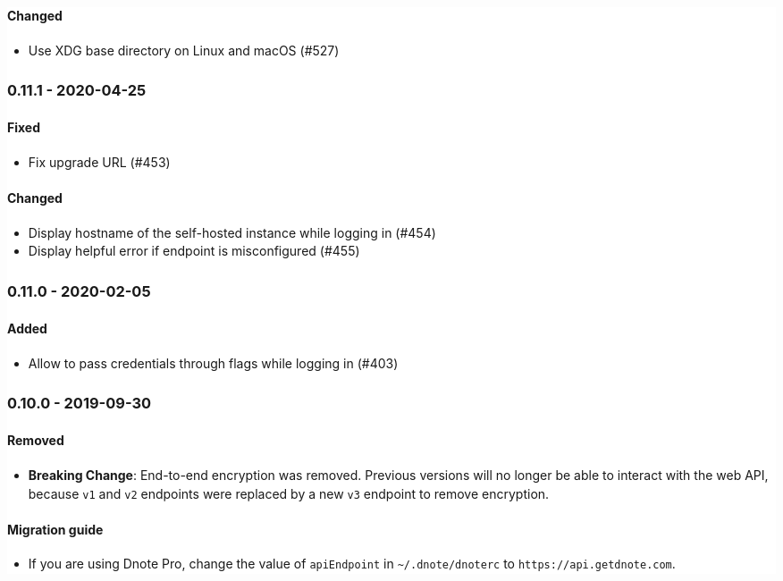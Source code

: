 #### Changed

- Use XDG base directory on Linux and macOS (#527)

### 0.11.1 - 2020-04-25

#### Fixed

- Fix upgrade URL (#453)

#### Changed

- Display hostname of the self-hosted instance while logging in (#454)
- Display helpful error if endpoint is misconfigured (#455)

### 0.11.0 - 2020-02-05

#### Added

- Allow to pass credentials through flags while logging in (#403)

### 0.10.0 - 2019-09-30

#### Removed

- **Breaking Change**: End-to-end encryption was removed. Previous versions will no longer be able to interact with the web API, because `v1` and `v2` endpoints were replaced by a new `v3` endpoint to remove encryption.

#### Migration guide

- If you are using Dnote Pro, change the value of `apiEndpoint` in `~/.dnote/dnoterc` to `https://api.getdnote.com`.

